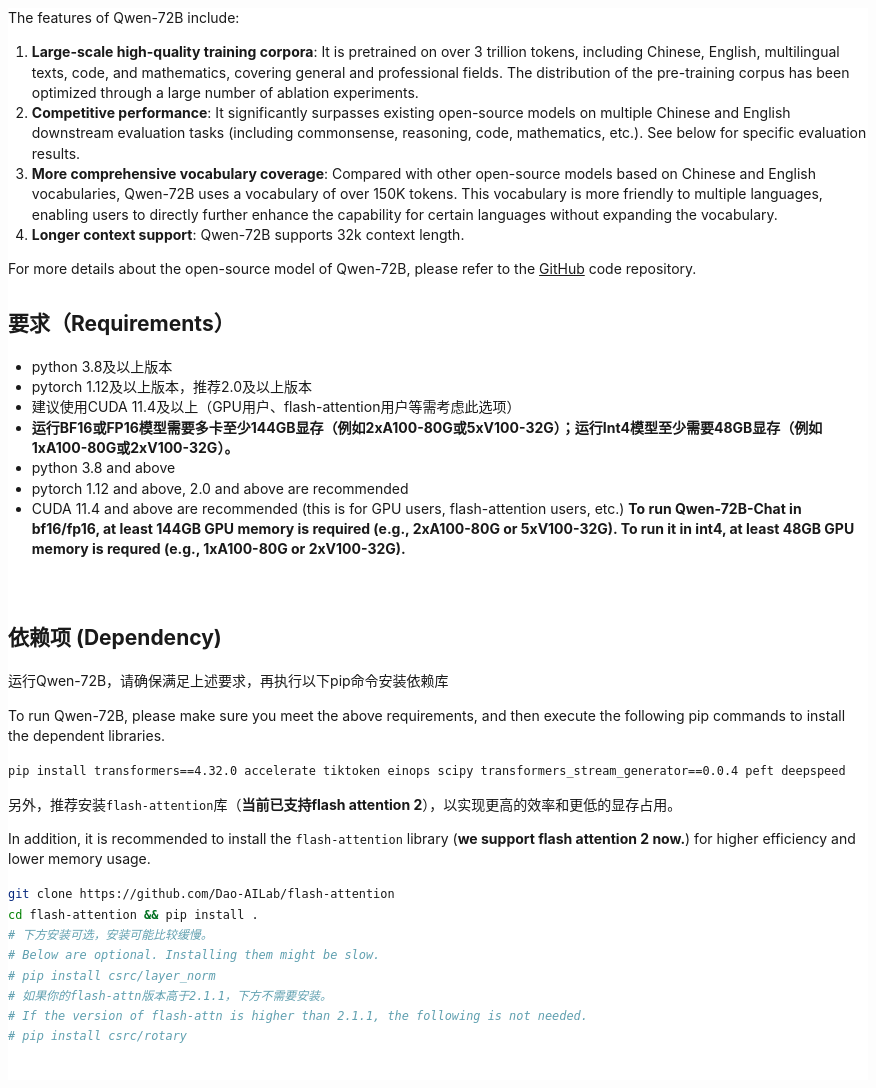 The features of Qwen-72B include:

1. **Large-scale high-quality training corpora**: It is pretrained on over 3 trillion tokens, including Chinese, English, multilingual texts, code, and mathematics, covering general and professional fields. The distribution of the pre-training corpus has been optimized through a large number of ablation experiments.
2. **Competitive performance**: It significantly surpasses existing open-source models on multiple Chinese and English downstream evaluation tasks (including commonsense, reasoning, code, mathematics, etc.). See below for specific evaluation results.
3. **More comprehensive vocabulary coverage**: Compared with other open-source models based on Chinese and English vocabularies, Qwen-72B uses a vocabulary of over 150K tokens. This vocabulary is more friendly to multiple languages, enabling users to directly further enhance the capability for certain languages without expanding the vocabulary.
4. **Longer context support**: Qwen-72B supports 32k context length.

For more details about the open-source model of Qwen-72B, please refer to the [GitHub](https://github.com/QwenLM/Qwen) code repository.
<br>

## 要求（Requirements）

* python 3.8及以上版本
* pytorch 1.12及以上版本，推荐2.0及以上版本
* 建议使用CUDA 11.4及以上（GPU用户、flash-attention用户等需考虑此选项）
* **运行BF16或FP16模型需要多卡至少144GB显存（例如2xA100-80G或5xV100-32G）；运行Int4模型至少需要48GB显存（例如1xA100-80G或2xV100-32G）。**
* python 3.8 and above
* pytorch 1.12 and above, 2.0 and above are recommended
* CUDA 11.4 and above are recommended (this is for GPU users, flash-attention users, etc.)
   **To run Qwen-72B-Chat in bf16/fp16, at least 144GB GPU memory is required (e.g., 2xA100-80G or 5xV100-32G). To run it in int4, at least 48GB GPU memory is requred (e.g., 1xA100-80G or 2xV100-32G).**
<br>

## 依赖项 (Dependency)

运行Qwen-72B，请确保满足上述要求，再执行以下pip命令安装依赖库

To run Qwen-72B, please make sure you meet the above requirements, and then execute the following pip commands to install the dependent libraries.

```bash
pip install transformers==4.32.0 accelerate tiktoken einops scipy transformers_stream_generator==0.0.4 peft deepspeed
```

另外，推荐安装`flash-attention`库（**当前已支持flash attention 2**），以实现更高的效率和更低的显存占用。

In addition, it is recommended to install the `flash-attention` library (**we support flash attention 2 now.**) for higher efficiency and lower memory usage.

```bash
git clone https://github.com/Dao-AILab/flash-attention
cd flash-attention && pip install .
# 下方安装可选，安装可能比较缓慢。
# Below are optional. Installing them might be slow.
# pip install csrc/layer_norm
# 如果你的flash-attn版本高于2.1.1，下方不需要安装。
# If the version of flash-attn is higher than 2.1.1, the following is not needed.
# pip install csrc/rotary
```
<br>
